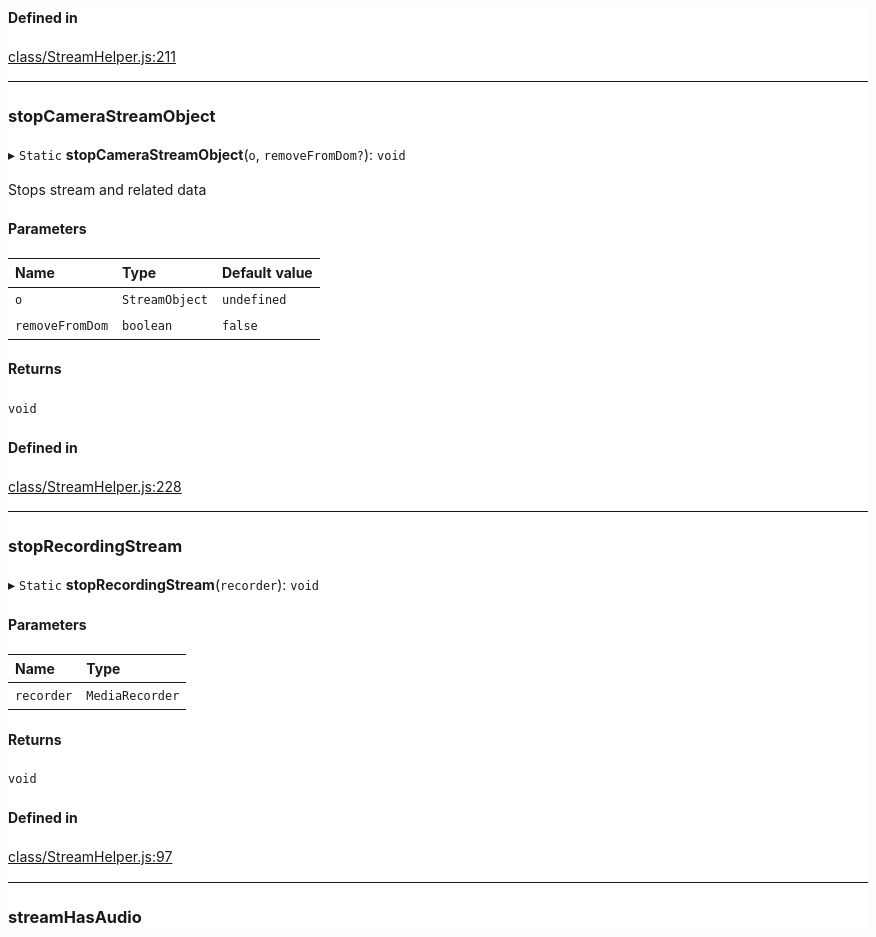 #### Defined in

[class/StreamHelper.js:211](https://github.com/theopenwebjp/js-classes/blob/3f0dc33/class/StreamHelper.js#L211)

___

### stopCameraStreamObject

▸ `Static` **stopCameraStreamObject**(`o`, `removeFromDom?`): `void`

Stops stream and related data

#### Parameters

| Name | Type | Default value |
| :------ | :------ | :------ |
| `o` | `StreamObject` | `undefined` |
| `removeFromDom` | `boolean` | `false` |

#### Returns

`void`

#### Defined in

[class/StreamHelper.js:228](https://github.com/theopenwebjp/js-classes/blob/3f0dc33/class/StreamHelper.js#L228)

___

### stopRecordingStream

▸ `Static` **stopRecordingStream**(`recorder`): `void`

#### Parameters

| Name | Type |
| :------ | :------ |
| `recorder` | `MediaRecorder` |

#### Returns

`void`

#### Defined in

[class/StreamHelper.js:97](https://github.com/theopenwebjp/js-classes/blob/3f0dc33/class/StreamHelper.js#L97)

___

### streamHasAudio
